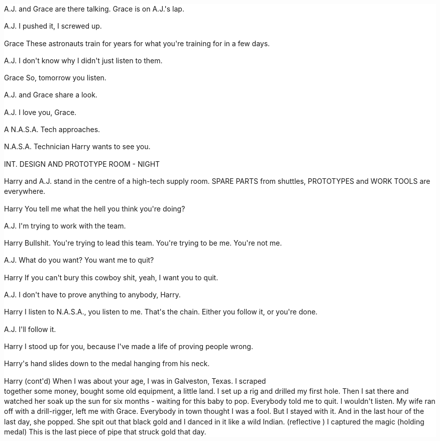 A.J. and Grace are there talking. Grace is on A.J.'s lap.

A.J. I pushed it, I screwed up.

Grace These astronauts train for years for what you're training 
for in a few  days.

A.J. I don't know why I didn't just listen to them.

Grace So, tomorrow you listen.

A.J. and Grace share a look.

A.J. I love you, Grace.

A N.A.S.A. Tech approaches.

N.A.S.A. Technician Harry wants to see you.

INT. DESIGN AND PROTOTYPE ROOM - NIGHT

Harry and A.J. stand in the centre of a high-tech supply room. 
SPARE PARTS from  shuttles, PROTOTYPES and WORK TOOLS are 
everywhere. 

Harry You tell me what the hell you think you're doing?

A.J. I'm trying to work with the team.

Harry Bullshit. You're trying to lead this team. You're trying to 
be me.  You're not me.

A.J. What do you want? You want me to quit?

Harry If you can't bury this cowboy shit, yeah, I want you to 
quit.

A.J. I don't have to prove anything to anybody, Harry.

Harry I listen to N.A.S.A., you listen to me. That's the chain. 
Either you  follow it, or you're done.

A.J. I'll follow it.

Harry I stood up for you, because I've made a life of proving 
people wrong.

Harry's hand slides down to the medal hanging from his neck.

Harry 
(cont'd)
 When I was about your age, I was in Galveston, Texas. I scraped  
together some money, bought some old equipment, a little land. I 
set up a rig  and drilled my first hole. Then I sat there and 
watched her soak up the sun for six  months - waiting for this 
baby to pop. Everybody told me to quit. I wouldn't  listen. My 
wife ran off with a drill-rigger, left me with Grace. Everybody 
in town thought I  was a fool. But I stayed with it. And in the 
last hour of the last day, she  popped. She spit out that black 
gold and I danced in it like a wild Indian. 
(reflective )
 I  captured the magic 
(holding medal)
 This is the last piece of pipe that struck  gold that day. 
